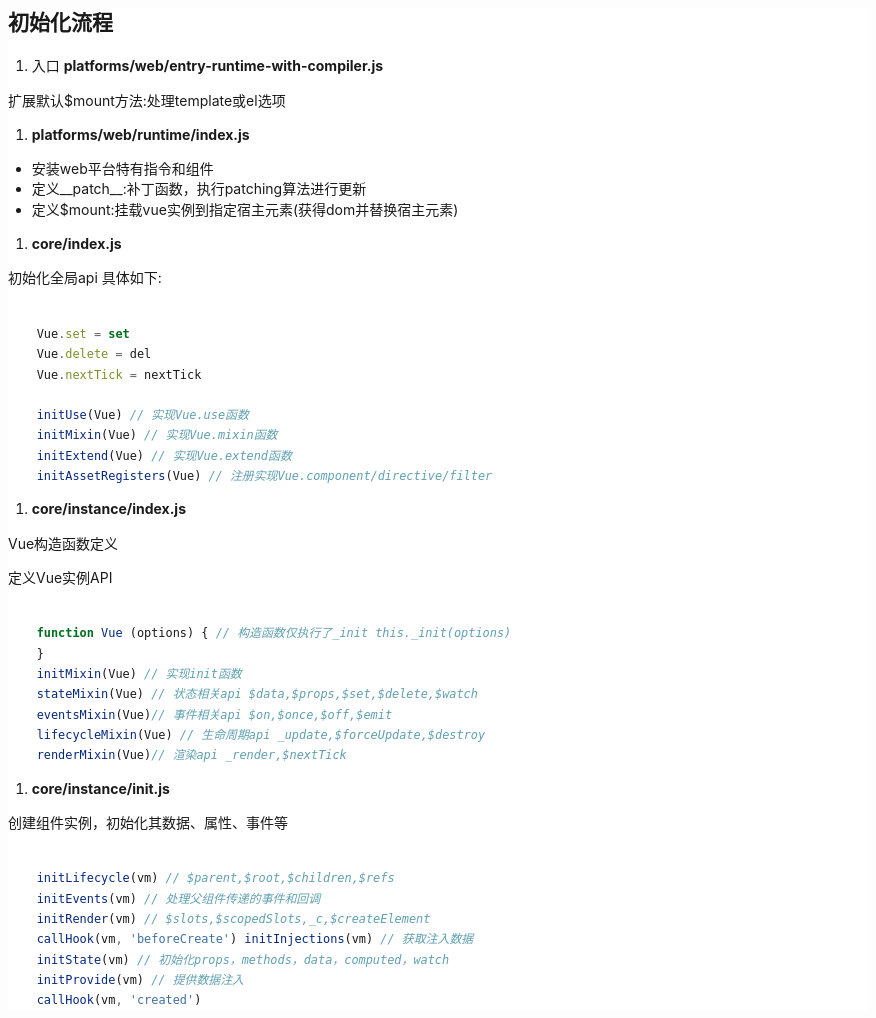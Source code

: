 ##  初始化流程

1.  入口 **platforms/web/entry-runtime-with-compiler.js**

扩展默认$mount方法:处理template或el选项

1.  **platforms/web/runtime/index.js**

*   安装web平台特有指令和组件
*   定义__patch__:补丁函数，执行patching算法进行更新
*   定义$mount:挂载vue实例到指定宿主元素(获得dom并替换宿主元素)

1.  **core/index.js**

初始化全局api 具体如下:

```jsx

    Vue.set = set
    Vue.delete = del
    Vue.nextTick = nextTick

    initUse(Vue) // 实现Vue.use函数
    initMixin(Vue) // 实现Vue.mixin函数
    initExtend(Vue) // 实现Vue.extend函数
    initAssetRegisters(Vue) // 注册实现Vue.component/directive/filter
```

1.  **core/instance/index.js**

Vue构造函数定义

定义Vue实例API

```jsx

    function Vue (options) { // 构造函数仅执行了_init this._init(options)
    }
    initMixin(Vue) // 实现init函数
    stateMixin(Vue) // 状态相关api $data,$props,$set,$delete,$watch 
    eventsMixin(Vue)// 事件相关api $on,$once,$off,$emit 
    lifecycleMixin(Vue) // 生命周期api _update,$forceUpdate,$destroy 
    renderMixin(Vue)// 渲染api _render,$nextTick
```

1.  **core/instance/init.js**

创建组件实例，初始化其数据、属性、事件等

```jsx

    initLifecycle(vm) // $parent,$root,$children,$refs 
    initEvents(vm) // 处理父组件传递的事件和回调
    initRender(vm) // $slots,$scopedSlots,_c,$createElement 
    callHook(vm, 'beforeCreate') initInjections(vm) // 获取注入数据
    initState(vm) // 初始化props，methods，data，computed，watch 
    initProvide(vm) // 提供数据注入
    callHook(vm, 'created')
```

